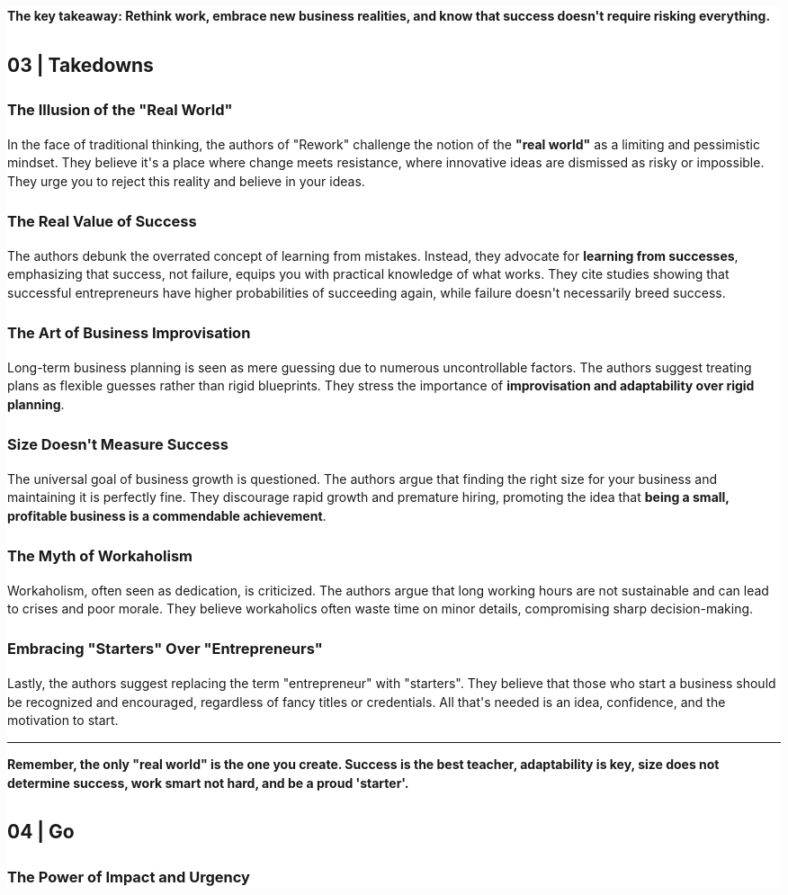 
**The key takeaway: Rethink work, embrace new business realities, and know that success doesn't require risking everything.**

## 03 | Takedowns

### The Illusion of the "Real World"

In the face of traditional thinking, the authors of "Rework" challenge the notion of the **"real world"** as a limiting and pessimistic mindset. They believe it's a place where change meets resistance, where innovative ideas are dismissed as risky or impossible. They urge you to reject this reality and believe in your ideas.

### The Real Value of Success

The authors debunk the overrated concept of learning from mistakes. Instead, they advocate for **learning from successes**, emphasizing that success, not failure, equips you with practical knowledge of what works. They cite studies showing that successful entrepreneurs have higher probabilities of succeeding again, while failure doesn't necessarily breed success.

### The Art of Business Improvisation

Long-term business planning is seen as mere guessing due to numerous uncontrollable factors. The authors suggest treating plans as flexible guesses rather than rigid blueprints. They stress the importance of **improvisation and adaptability over rigid planning**. 

### Size Doesn't Measure Success

The universal goal of business growth is questioned. The authors argue that finding the right size for your business and maintaining it is perfectly fine. They discourage rapid growth and premature hiring, promoting the idea that **being a small, profitable business is a commendable achievement**.

### The Myth of Workaholism

Workaholism, often seen as dedication, is criticized. The authors argue that long working hours are not sustainable and can lead to crises and poor morale. They believe workaholics often waste time on minor details, compromising sharp decision-making. 

### Embracing "Starters" Over "Entrepreneurs"

Lastly, the authors suggest replacing the term "entrepreneur" with "starters". They believe that those who start a business should be recognized and encouraged, regardless of fancy titles or credentials. All that's needed is an idea, confidence, and the motivation to start.

---

**Remember, the only "real world" is the one you create. Success is the best teacher, adaptability is key, size does not determine success, work smart not hard, and be a proud 'starter'.**

## 04 | Go

### The Power of Impact and Urgency 

